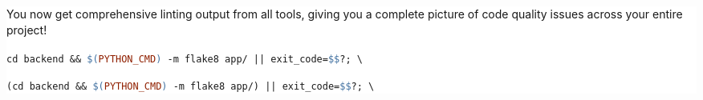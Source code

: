 You now get comprehensive linting output from all tools, giving you a complete picture of code quality issues across your entire project!

```makefile
cd backend && $(PYTHON_CMD) -m flake8 app/ || exit_code=$$?; \
```

```makefile
(cd backend && $(PYTHON_CMD) -m flake8 app/) || exit_code=$$?; \
```

